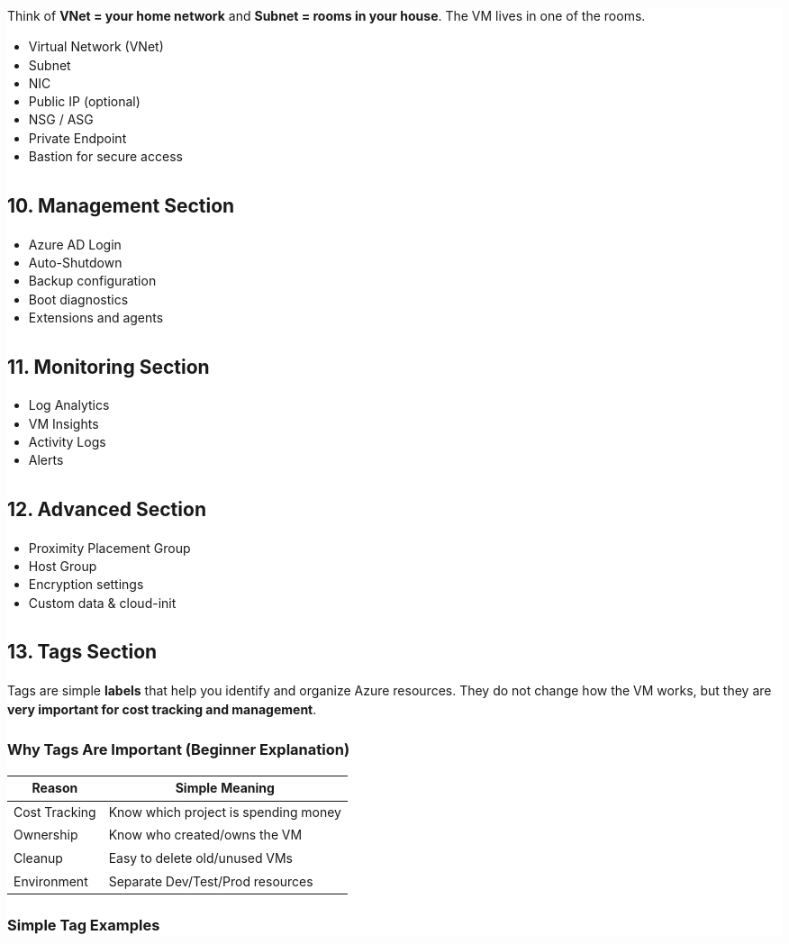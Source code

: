 Think of **VNet = your home network** and **Subnet = rooms in your house**. The VM lives in one of the rooms.

* Virtual Network (VNet)
* Subnet
* NIC
* Public IP (optional)
* NSG / ASG
* Private Endpoint
* Bastion for secure access

## 10. Management Section

* Azure AD Login
* Auto-Shutdown
* Backup configuration
* Boot diagnostics
* Extensions and agents

## 11. Monitoring Section

* Log Analytics
* VM Insights
* Activity Logs
* Alerts

## 12. Advanced Section

* Proximity Placement Group
* Host Group
* Encryption settings
* Custom data & cloud-init

## 13. Tags Section

Tags are simple **labels** that help you identify and organize Azure resources. They do not change how the VM works, but they are **very important for cost tracking and management**.

### Why Tags Are Important (Beginner Explanation)

| Reason        | Simple Meaning                       |
| ------------- | ------------------------------------ |
| Cost Tracking | Know which project is spending money |
| Ownership     | Know who created/owns the VM         |
| Cleanup       | Easy to delete old/unused VMs        |
| Environment   | Separate Dev/Test/Prod resources     |

### Simple Tag Examples
